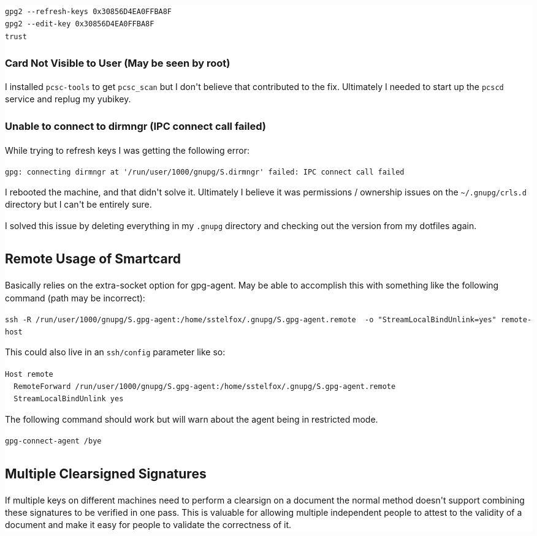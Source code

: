 ```
gpg2 --refresh-keys 0x30856D4EA0FFBA8F
gpg2 --edit-key 0x30856D4EA0FFBA8F
trust
```

### Card Not Visible to User (May be seen by root)

I installed `pcsc-tools` to get `pcsc_scan` but I don't believe that
contributed to the fix. Ultimately I needed to start up the `pcscd` service and
replug my yubikey.

### Unable to connect to dirmngr (IPC connect call failed)

While trying to refresh keys I was getting the following error:

```
gpg: connecting dirmngr at '/run/user/1000/gnupg/S.dirmngr' failed: IPC connect call failed
```

I rebooted the machine, and that didn't solve it. Ultimately I believe it was
permissions / ownership issues on the `~/.gnupg/crls.d` directory but I can't
be entirely sure.

I solved this issue by deleting everything in my `.gnupg` directory and
checking out the version from my dotfiles again.

## Remote Usage of Smartcard

Basically relies on the extra-socket option for gpg-agent. May be able to
accomplish this with something like the following command (path may be
incorrect):

```
ssh -R /run/user/1000/gnupg/S.gpg-agent:/home/sstelfox/.gnupg/S.gpg-agent.remote  -o "StreamLocalBindUnlink=yes" remote-host
```

This could also live in an `ssh/config` parameter like so:

```
Host remote
  RemoteForward /run/user/1000/gnupg/S.gpg-agent:/home/sstelfox/.gnupg/S.gpg-agent.remote
  StreamLocalBindUnlink yes
```

The following command should work but will warn about the agent being in
restricted mode.

```
gpg-connect-agent /bye
```

## Multiple Clearsigned Signatures

If multiple keys on different machines need to perform a clearsign on a
document the normal method doesn't support combining these signatures to be
verified in one pass. This is valuable for allowing multiple independent people
to attest to the validity of a document and make it easy for people to validate
the correctness of it.
